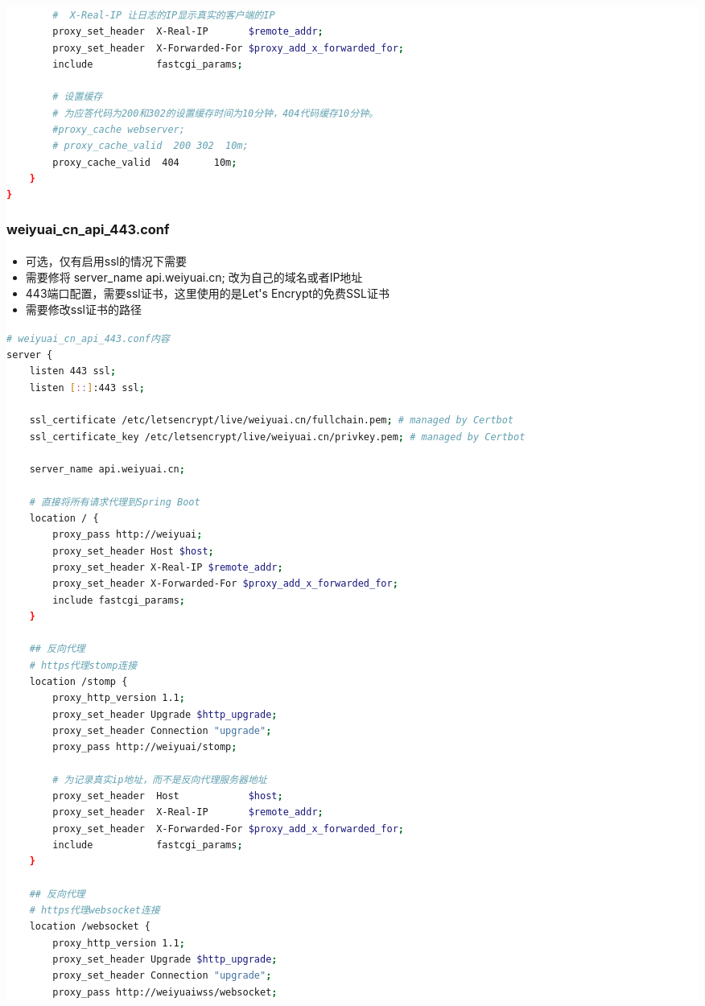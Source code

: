 ```bash
        #  X-Real-IP 让日志的IP显示真实的客户端的IP
        proxy_set_header  X-Real-IP       $remote_addr;
        proxy_set_header  X-Forwarded-For $proxy_add_x_forwarded_for;
        include           fastcgi_params;

        # 设置缓存
        # 为应答代码为200和302的设置缓存时间为10分钟，404代码缓存10分钟。
        #proxy_cache webserver;
        # proxy_cache_valid  200 302  10m;
        proxy_cache_valid  404      10m;
	}
}
```

### weiyuai_cn_api_443.conf

- 可选，仅有启用ssl的情况下需要
- 需要修将 server_name api.weiyuai.cn; 改为自己的域名或者IP地址
- 443端口配置，需要ssl证书，这里使用的是Let's Encrypt的免费SSL证书
- 需要修改ssl证书的路径

```bash
# weiyuai_cn_api_443.conf内容
server {
	listen 443 ssl;
	listen [::]:443 ssl;

	ssl_certificate /etc/letsencrypt/live/weiyuai.cn/fullchain.pem; # managed by Certbot
    ssl_certificate_key /etc/letsencrypt/live/weiyuai.cn/privkey.pem; # managed by Certbot

	server_name api.weiyuai.cn;

    # 直接将所有请求代理到Spring Boot
    location / {
        proxy_pass http://weiyuai;
        proxy_set_header Host $host;
        proxy_set_header X-Real-IP $remote_addr;
        proxy_set_header X-Forwarded-For $proxy_add_x_forwarded_for;
        include fastcgi_params;
    }

    ## 反向代理
    # https代理stomp连接
    location /stomp {
        proxy_http_version 1.1;
        proxy_set_header Upgrade $http_upgrade;
        proxy_set_header Connection "upgrade";
        proxy_pass http://weiyuai/stomp;

        # 为记录真实ip地址，而不是反向代理服务器地址
        proxy_set_header  Host            $host;
        proxy_set_header  X-Real-IP       $remote_addr;
        proxy_set_header  X-Forwarded-For $proxy_add_x_forwarded_for;
        include           fastcgi_params;
    }

    ## 反向代理
    # https代理websocket连接
    location /websocket {
        proxy_http_version 1.1;
        proxy_set_header Upgrade $http_upgrade;
        proxy_set_header Connection "upgrade";
        proxy_pass http://weiyuaiwss/websocket;

```